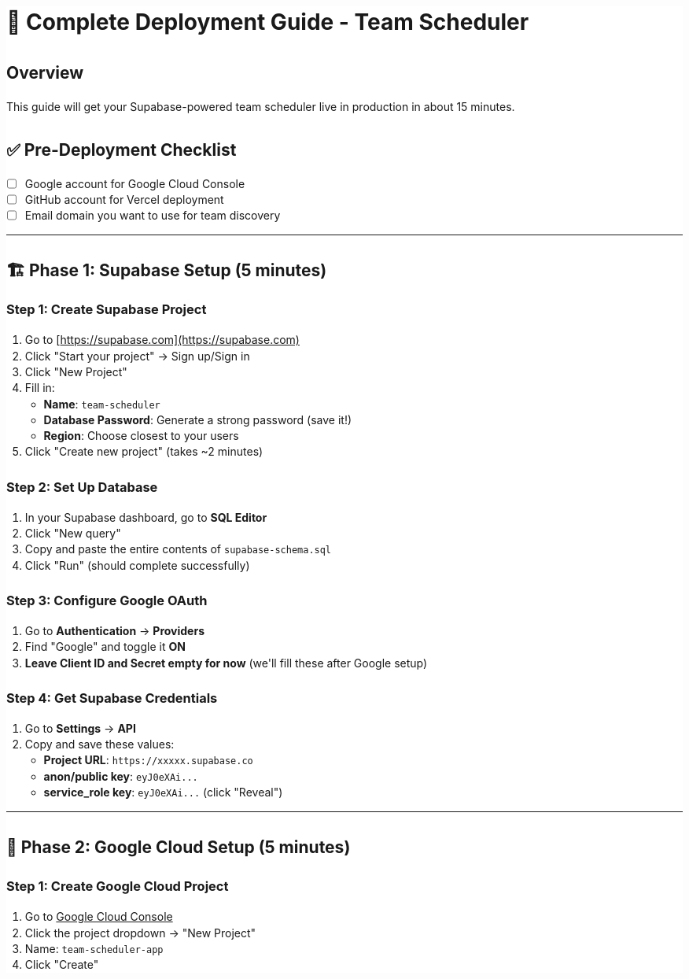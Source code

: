 # 🚀 Complete Deployment Guide - Team Scheduler

## Overview
This guide will get your Supabase-powered team scheduler live in production in about 15 minutes.

## ✅ Pre-Deployment Checklist
- [ ] Google account for Google Cloud Console
- [ ] GitHub account for Vercel deployment
- [ ] Email domain you want to use for team discovery

---

## 🏗️ Phase 1: Supabase Setup (5 minutes)

### Step 1: Create Supabase Project
1. Go to [https://supabase.com](https://supabase.com)
2. Click "Start your project" → Sign up/Sign in
3. Click "New Project"
4. Fill in:
   - **Name**: `team-scheduler`
   - **Database Password**: Generate a strong password (save it!)
   - **Region**: Choose closest to your users
5. Click "Create new project" (takes ~2 minutes)

### Step 2: Set Up Database
1. In your Supabase dashboard, go to **SQL Editor**
2. Click "New query"
3. Copy and paste the entire contents of `supabase-schema.sql`
4. Click "Run" (should complete successfully)

### Step 3: Configure Google OAuth
1. Go to **Authentication** → **Providers**
2. Find "Google" and toggle it **ON**
3. **Leave Client ID and Secret empty for now** (we'll fill these after Google setup)

### Step 4: Get Supabase Credentials
1. Go to **Settings** → **API**
2. Copy and save these values:
   - **Project URL**: `https://xxxxx.supabase.co`
   - **anon/public key**: `eyJ0eXAi...`
   - **service_role key**: `eyJ0eXAi...` (click "Reveal")

---

## 🔑 Phase 2: Google Cloud Setup (5 minutes)

### Step 1: Create Google Cloud Project
1. Go to [Google Cloud Console](https://console.cloud.google.com/)
2. Click the project dropdown → "New Project"
3. Name: `team-scheduler-app`
4. Click "Create"
